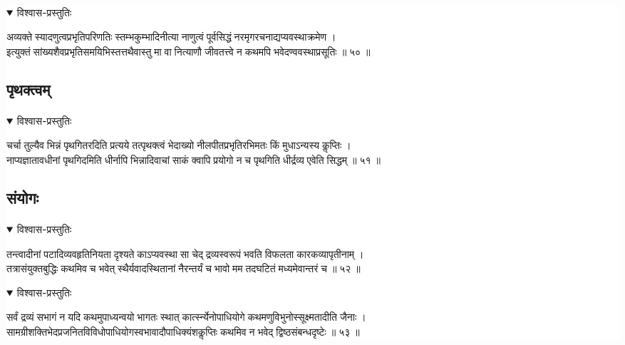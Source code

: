 <div class="js_include " url="/AgamaH_brAhmaH/shrI-sampradAyaH/venkaTanAthaH/tattva-muktA-kalApaH/sarvASh_TIkAH/5_adravya-saraH/049_dravyaM_kRtsnam.md"  newLevelForH1="3" includeTitle="true"  > </div>


<details open><summary>विश्वास-प्रस्तुतिः</summary>

अव्यक्ते स्यादणुत्वप्रभृतिपरिणतिः स्तम्भकुम्भादिनीत्या नाणुत्वं पूर्वसिद्धं नरमृगरचनाद्यप्यवस्थाक्रमेण ।  
इत्युक्तं सांख्यशैवप्रभृतिसमयिभिस्तत्तथैवास्तु मा वा नित्याणौ जीवतत्त्वे न कथमपि भवेदण्ववस्थाप्रसूतिः ॥ ५० ॥
</details>

<div class="js_include " url="/AgamaH_brAhmaH/shrI-sampradAyaH/venkaTanAthaH/tattva-muktA-kalApaH/sarvASh_TIkAH/5_adravya-saraH/050_avyakte_syAdaNutvaprabhRtipariNatiH.md"  newLevelForH1="3" includeTitle="true"  > </div>

## पृथक्त्वम्
<details open><summary>विश्वास-प्रस्तुतिः</summary>

चर्चा तुल्यैव भिन्नं पृथगितरदिति प्रत्यये तत्पृथक्त्वं भेदाख्यो नीलपीतप्रभृतिरभिमतः किं मुधाऽन्यस्य कॢप्तिः ।  
नाप्यज्ञातावधीनां पृथगिदमिति धीर्नापि भिन्नादिवाचां साकं क्वापि प्रयोगो न च पृथगिति धीर्द्रव्य एवेति सिद्धम् ॥ ५१ ॥
</details>

<div class="js_include " url="/AgamaH_brAhmaH/shrI-sampradAyaH/venkaTanAthaH/tattva-muktA-kalApaH/sarvASh_TIkAH/5_adravya-saraH/051_charchA_tulyaiva.md"  newLevelForH1="3" includeTitle="true"  > </div>

## संयोगः
<details open><summary>विश्वास-प्रस्तुतिः</summary>

तन्त्वादीनां पटादिव्यवहृतिनियता दृश्यते काऽप्यवस्था सा चेद् द्रव्यस्वरूपं भवति विफलता कारकव्यापृतीनाम् ।  
तत्रासंयुक्तबुद्धिः कथमिव च भवेत् स्थैर्यवादस्थितानां नैरन्तर्यं च भावो मम तदघटितं मध्यमेवान्तरं च ॥ ५२ ॥
</details>

<div class="js_include " url="/AgamaH_brAhmaH/shrI-sampradAyaH/venkaTanAthaH/tattva-muktA-kalApaH/sarvASh_TIkAH/5_adravya-saraH/052_tantvAdInAM_paTAdivyavahRtiniyatA.md"  newLevelForH1="3" includeTitle="true"  > </div>


<details open><summary>विश्वास-प्रस्तुतिः</summary>

सर्वं द्रव्यं सभागं न यदि कथमुपाध्यन्वयो भागतः स्थात् कार्त्स्न्येनोपाधियोगे कथमणुविभुनोस्सूक्ष्मतादीति जैनाः ।  
सामग्रीशक्तिभेदप्रजनितविविधोपाधियोगस्वभावादौपाधिक्यंशकॢप्तिः कथमिव न भवेद् द्विष्ठसंबन्धदृष्टेः ॥ ५३ ॥
</details>

<div class="js_include " url="/AgamaH_brAhmaH/shrI-sampradAyaH/venkaTanAthaH/tattva-muktA-kalApaH/sarvASh_TIkAH/5_adravya-saraH/053_sarvaM_dravyam.md"  newLevelForH1="3" includeTitle="true"  > </div>

